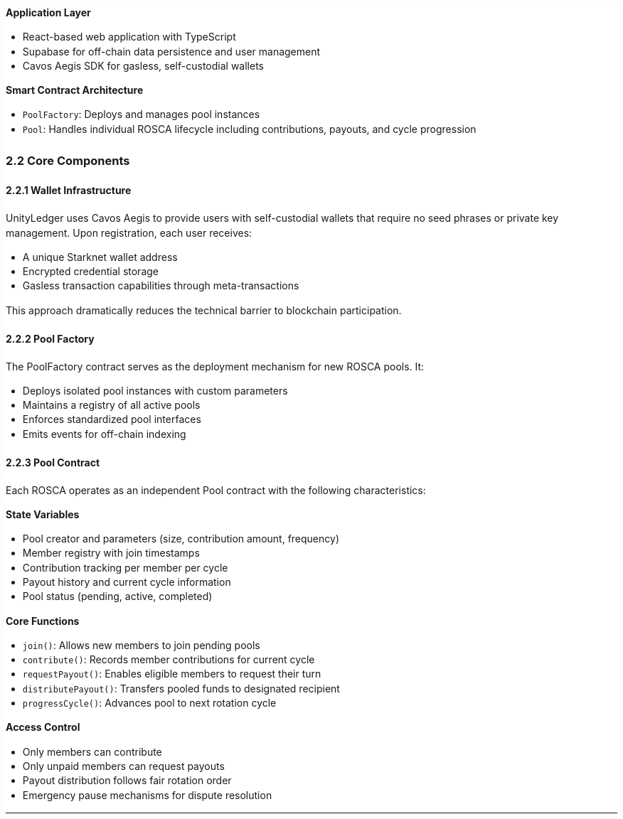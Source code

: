 **Application Layer**
- React-based web application with TypeScript
- Supabase for off-chain data persistence and user management
- Cavos Aegis SDK for gasless, self-custodial wallets

**Smart Contract Architecture**
- `PoolFactory`: Deploys and manages pool instances
- `Pool`: Handles individual ROSCA lifecycle including contributions, payouts, and cycle progression

### 2.2 Core Components

#### 2.2.1 Wallet Infrastructure

UnityLedger uses Cavos Aegis to provide users with self-custodial wallets that require no seed phrases or private key management. Upon registration, each user receives:
- A unique Starknet wallet address
- Encrypted credential storage
- Gasless transaction capabilities through meta-transactions

This approach dramatically reduces the technical barrier to blockchain participation.

#### 2.2.2 Pool Factory

The PoolFactory contract serves as the deployment mechanism for new ROSCA pools. It:
- Deploys isolated pool instances with custom parameters
- Maintains a registry of all active pools
- Enforces standardized pool interfaces
- Emits events for off-chain indexing

#### 2.2.3 Pool Contract

Each ROSCA operates as an independent Pool contract with the following characteristics:

**State Variables**
- Pool creator and parameters (size, contribution amount, frequency)
- Member registry with join timestamps
- Contribution tracking per member per cycle
- Payout history and current cycle information
- Pool status (pending, active, completed)

**Core Functions**
- `join()`: Allows new members to join pending pools
- `contribute()`: Records member contributions for current cycle
- `requestPayout()`: Enables eligible members to request their turn
- `distributePayout()`: Transfers pooled funds to designated recipient
- `progressCycle()`: Advances pool to next rotation cycle

**Access Control**
- Only members can contribute
- Only unpaid members can request payouts
- Payout distribution follows fair rotation order
- Emergency pause mechanisms for dispute resolution

---
